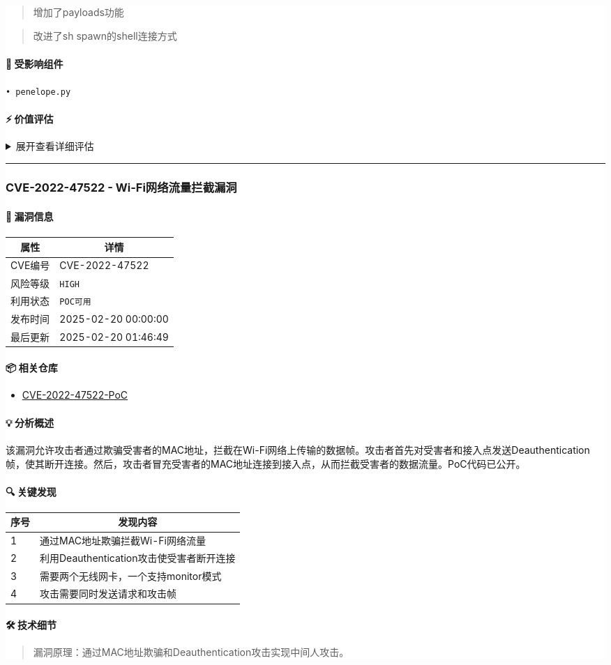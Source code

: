 > 增加了payloads功能

> 改进了sh spawn的shell连接方式


#### 🎯 受影响组件

```
• penelope.py
```

#### ⚡ 价值评估

<details><summary>展开查看详细评估</summary></details>

---

### CVE-2022-47522 - Wi-Fi网络流量拦截漏洞

#### 📌 漏洞信息

| 属性 | 详情 |
|------|------|
| CVE编号 | CVE-2022-47522 |
| 风险等级 | `HIGH` |
| 利用状态 | `POC可用` |
| 发布时间 | 2025-02-20 00:00:00 |
| 最后更新 | 2025-02-20 01:46:49 |

#### 📦 相关仓库

- [CVE-2022-47522-PoC](https://github.com/toffeenutt/CVE-2022-47522-PoC)

#### 💡 分析概述

该漏洞允许攻击者通过欺骗受害者的MAC地址，拦截在Wi-Fi网络上传输的数据帧。攻击者首先对受害者和接入点发送Deauthentication帧，使其断开连接。然后，攻击者冒充受害者的MAC地址连接到接入点，从而拦截受害者的数据流量。PoC代码已公开。

#### 🔍 关键发现

| 序号 | 发现内容 |
|------|----------|
| 1 | 通过MAC地址欺骗拦截Wi-Fi网络流量 |
| 2 | 利用Deauthentication攻击使受害者断开连接 |
| 3 | 需要两个无线网卡，一个支持monitor模式 |
| 4 | 攻击需要同时发送请求和攻击帧 |

#### 🛠️ 技术细节

> 漏洞原理：通过MAC地址欺骗和Deauthentication攻击实现中间人攻击。
